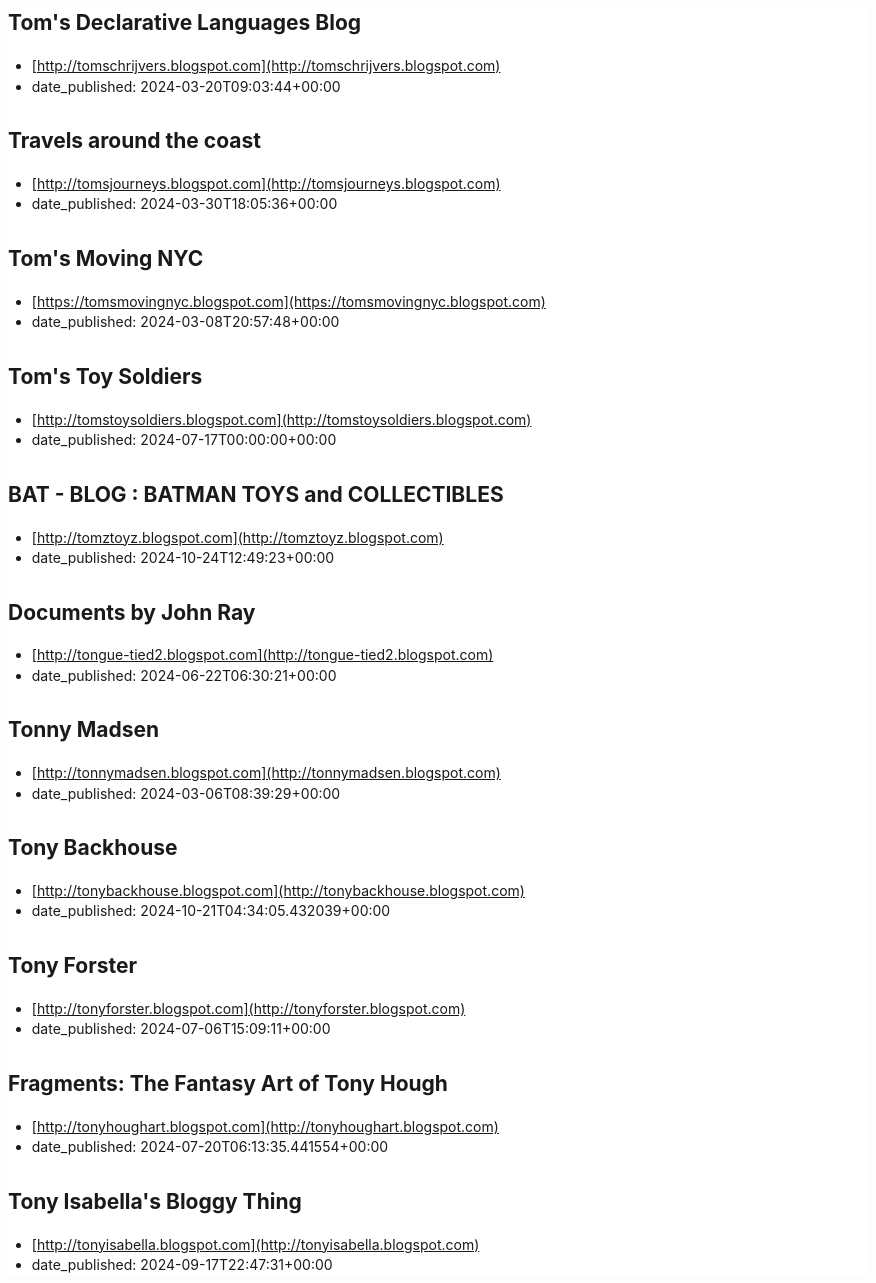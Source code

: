  ## Tom's Declarative Languages Blog
 - [http://tomschrijvers.blogspot.com](http://tomschrijvers.blogspot.com)
 - date_published: 2024-03-20T09:03:44+00:00

 ## Travels around the coast
 - [http://tomsjourneys.blogspot.com](http://tomsjourneys.blogspot.com)
 - date_published: 2024-03-30T18:05:36+00:00

 ## Tom's Moving NYC
 - [https://tomsmovingnyc.blogspot.com](https://tomsmovingnyc.blogspot.com)
 - date_published: 2024-03-08T20:57:48+00:00

 ## Tom's Toy Soldiers
 - [http://tomstoysoldiers.blogspot.com](http://tomstoysoldiers.blogspot.com)
 - date_published: 2024-07-17T00:00:00+00:00

 ## BAT - BLOG : BATMAN TOYS and COLLECTIBLES
 - [http://tomztoyz.blogspot.com](http://tomztoyz.blogspot.com)
 - date_published: 2024-10-24T12:49:23+00:00

 ## Documents by John Ray
 - [http://tongue-tied2.blogspot.com](http://tongue-tied2.blogspot.com)
 - date_published: 2024-06-22T06:30:21+00:00

 ## Tonny Madsen
 - [http://tonnymadsen.blogspot.com](http://tonnymadsen.blogspot.com)
 - date_published: 2024-03-06T08:39:29+00:00

 ## Tony Backhouse
 - [http://tonybackhouse.blogspot.com](http://tonybackhouse.blogspot.com)
 - date_published: 2024-10-21T04:34:05.432039+00:00

 ## Tony Forster
 - [http://tonyforster.blogspot.com](http://tonyforster.blogspot.com)
 - date_published: 2024-07-06T15:09:11+00:00

 ## Fragments: The Fantasy Art of Tony Hough
 - [http://tonyhoughart.blogspot.com](http://tonyhoughart.blogspot.com)
 - date_published: 2024-07-20T06:13:35.441554+00:00

 ## Tony Isabella's Bloggy Thing
 - [http://tonyisabella.blogspot.com](http://tonyisabella.blogspot.com)
 - date_published: 2024-09-17T22:47:31+00:00
